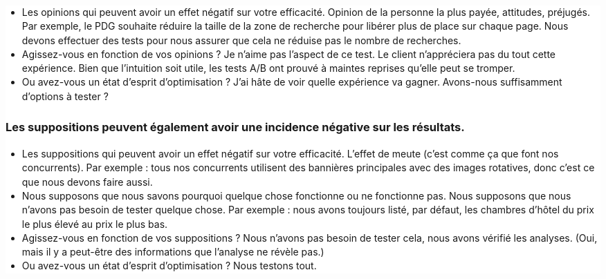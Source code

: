 * Les opinions qui peuvent avoir un effet négatif sur votre efficacité. Opinion de la personne la plus payée, attitudes, préjugés. Par exemple, le PDG souhaite réduire la taille de la zone de recherche pour libérer plus de place sur chaque page. Nous devons effectuer des tests pour nous assurer que cela ne réduise pas le nombre de recherches.
* Agissez-vous en fonction de vos opinions ? Je n’aime pas l’aspect de ce test. Le client n’appréciera pas du tout cette expérience. Bien que l’intuition soit utile, les tests A/B ont prouvé à maintes reprises qu’elle peut se tromper.
* Ou avez-vous un état d’esprit d’optimisation ? J’ai hâte de voir quelle expérience va gagner. Avons-nous suffisamment d’options à tester ?

### Les suppositions peuvent également avoir une incidence négative sur les résultats.

* Les suppositions qui peuvent avoir un effet négatif sur votre efficacité. L’effet de meute (c’est comme ça que font nos concurrents). Par exemple : tous nos concurrents utilisent des bannières principales avec des images rotatives, donc c’est ce que nous devons faire aussi.
* Nous supposons que nous savons pourquoi quelque chose fonctionne ou ne fonctionne pas. Nous supposons que nous n’avons pas besoin de tester quelque chose. Par exemple : nous avons toujours listé, par défaut, les chambres d’hôtel du prix le plus élevé au prix le plus bas.
* Agissez-vous en fonction de vos suppositions ? Nous n’avons pas besoin de tester cela, nous avons vérifié les analyses. (Oui, mais il y a peut-être des informations que l’analyse ne révèle pas.)
* Ou avez-vous un état d’esprit d’optimisation ? Nous testons tout.
